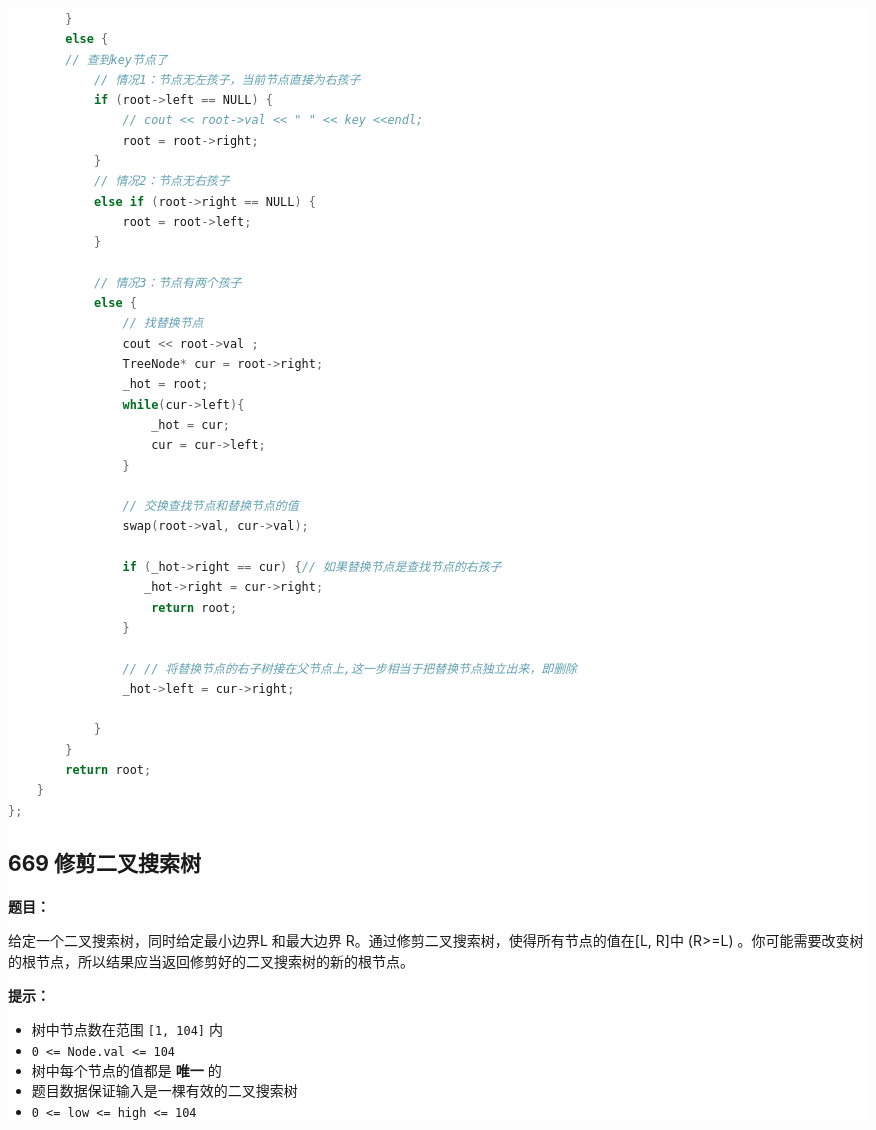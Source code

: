```cpp
		}
		else {
		// 查到key节点了
			// 情况1：节点无左孩子，当前节点直接为右孩子
			if (root->left == NULL) {
                // cout << root->val << " " << key <<endl;
				root = root->right;
			} 
			// 情况2：节点无右孩子
			else if (root->right == NULL) {
				root = root->left;
			}
			
			// 情况3：节点有两个孩子
			else {
				// 找替换节点
                cout << root->val ;
				TreeNode* cur = root->right;
                _hot = root;
				while(cur->left){
					_hot = cur;
					cur = cur->left;
				}
                
                // 交换查找节点和替换节点的值
				swap(root->val, cur->val);
        
                if (_hot->right == cur) {// 如果替换节点是查找节点的右孩子
                   _hot->right = cur->right;
                    return root;
                }
    
				// // 将替换节点的右子树接在父节点上,这一步相当于把替换节点独立出来，即删除
                _hot->left = cur->right;

			}
		}
        return root;
	}
};
```

## 669 修剪二叉搜索树

**题目：**

给定一个二叉搜索树，同时给定最小边界L 和最大边界 R。通过修剪二叉搜索树，使得所有节点的值在[L, R]中 (R>=L) 。你可能需要改变树的根节点，所以结果应当返回修剪好的二叉搜索树的新的根节点。

**提示：**

- 树中节点数在范围 `[1, 104]` 内
- `0 <= Node.val <= 104`
- 树中每个节点的值都是 **唯一** 的
- 题目数据保证输入是一棵有效的二叉搜索树
- `0 <= low <= high <= 104`
